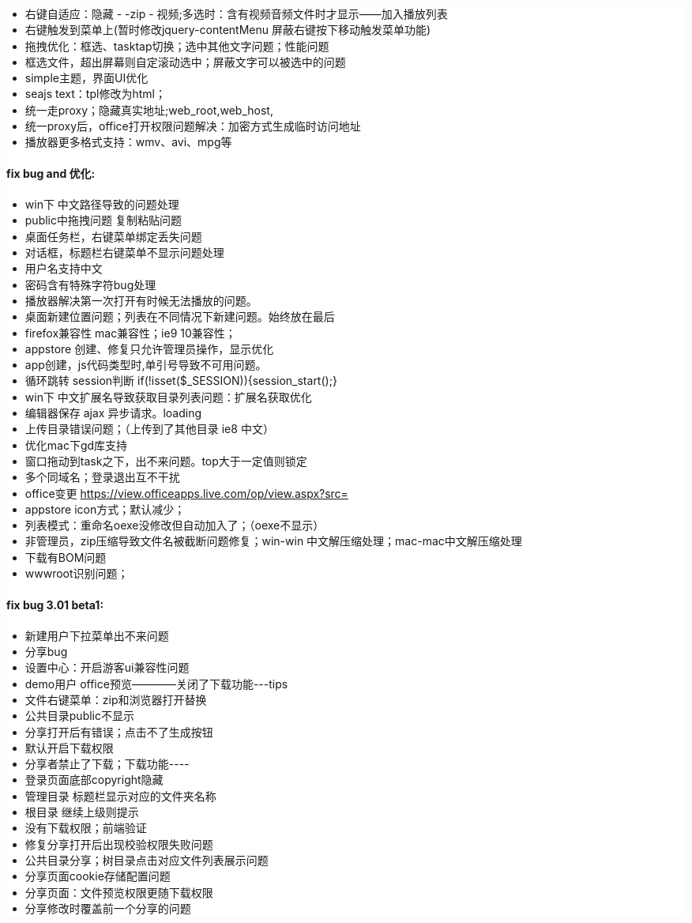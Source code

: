  - 右键自适应：隐藏 - -zip - 视频;多选时：含有视频音频文件时才显示——加入播放列表
 - 右键触发到菜单上(暂时修改jquery-contentMenu 屏蔽右键按下移动触发菜单功能)
 - 拖拽优化：框选、tasktap切换；选中其他文字问题；性能问题
 - 框选文件，超出屏幕则自定滚动选中；屏蔽文字可以被选中的问题
 - simple主题，界面UI优化
 - seajs  text：tpl修改为html；
 - 统一走proxy；隐藏真实地址;web_root,web_host,
 - 统一proxy后，office打开权限问题解决：加密方式生成临时访问地址
 - 播放器更多格式支持：wmv、avi、mpg等

#### fix bug and 优化:
 - win下 中文路径导致的问题处理
 - public中拖拽问题 复制粘贴问题
 - 桌面任务栏，右键菜单绑定丢失问题
 - 对话框，标题栏右键菜单不显示问题处理
 - 用户名支持中文
 - 密码含有特殊字符bug处理
 - 播放器解决第一次打开有时候无法播放的问题。
 - 桌面新建位置问题；列表在不同情况下新建问题。始终放在最后
 - firefox兼容性  mac兼容性；ie9 10兼容性；
 - appstore 创建、修复只允许管理员操作，显示优化
 - app创建，js代码类型时,单引号导致不可用问题。
 - 循环跳转 session判断  if(!isset($_SESSION)){session_start();}
 - win下 中文扩展名导致获取目录列表问题：扩展名获取优化
 - 编辑器保存  ajax 异步请求。loading
 - 上传目录错误问题；（上传到了其他目录  ie8 中文）
 - 优化mac下gd库支持
 - 窗口拖动到task之下，出不来问题。top大于一定值则锁定
 - 多个同域名；登录退出互不干扰
 - office变更 https://view.officeapps.live.com/op/view.aspx?src=
 - appstore  icon方式；默认减少；
 - 列表模式：重命名oexe没修改但自动加入了；（oexe不显示）
 - 非管理员，zip压缩导致文件名被截断问题修复；win-win 中文解压缩处理；mac-mac中文解压缩处理
 - 下载有BOM问题
 - wwwroot识别问题；

#### fix bug 3.01 beta1:
 - 新建用户下拉菜单出不来问题
 - 分享bug
 - 设置中心：开启游客ui兼容性问题
 - demo用户  office预览————关闭了下载功能---tips
 - 文件右键菜单：zip和浏览器打开替换
 - 公共目录public不显示
 - 分享打开后有错误；点击不了生成按钮
 - 默认开启下载权限
 - 分享者禁止了下载；下载功能----
 - 登录页面底部copyright隐藏
 - 管理目录 标题栏显示对应的文件夹名称
 - 根目录 继续上级则提示
 - 没有下载权限；前端验证
 - 修复分享打开后出现校验权限失败问题
 - 公共目录分享；树目录点击对应文件列表展示问题
 - 分享页面cookie存储配置问题
 - 分享页面：文件预览权限更随下载权限
 - 分享修改时覆盖前一个分享的问题
